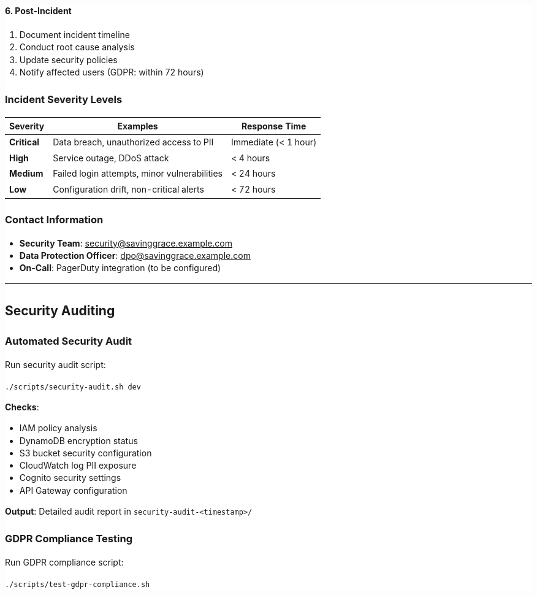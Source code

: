 #### 6. Post-Incident
1. Document incident timeline
2. Conduct root cause analysis
3. Update security policies
4. Notify affected users (GDPR: within 72 hours)

### Incident Severity Levels

| Severity | Examples | Response Time |
|----------|----------|---------------|
| **Critical** | Data breach, unauthorized access to PII | Immediate (< 1 hour) |
| **High** | Service outage, DDoS attack | < 4 hours |
| **Medium** | Failed login attempts, minor vulnerabilities | < 24 hours |
| **Low** | Configuration drift, non-critical alerts | < 72 hours |

### Contact Information

- **Security Team**: security@savinggrace.example.com
- **Data Protection Officer**: dpo@savinggrace.example.com
- **On-Call**: PagerDuty integration (to be configured)

---

## Security Auditing

### Automated Security Audit

Run security audit script:

```bash
./scripts/security-audit.sh dev
```

**Checks**:
- IAM policy analysis
- DynamoDB encryption status
- S3 bucket security configuration
- CloudWatch log PII exposure
- Cognito security settings
- API Gateway configuration

**Output**: Detailed audit report in `security-audit-<timestamp>/`

### GDPR Compliance Testing

Run GDPR compliance script:

```bash
./scripts/test-gdpr-compliance.sh
```

